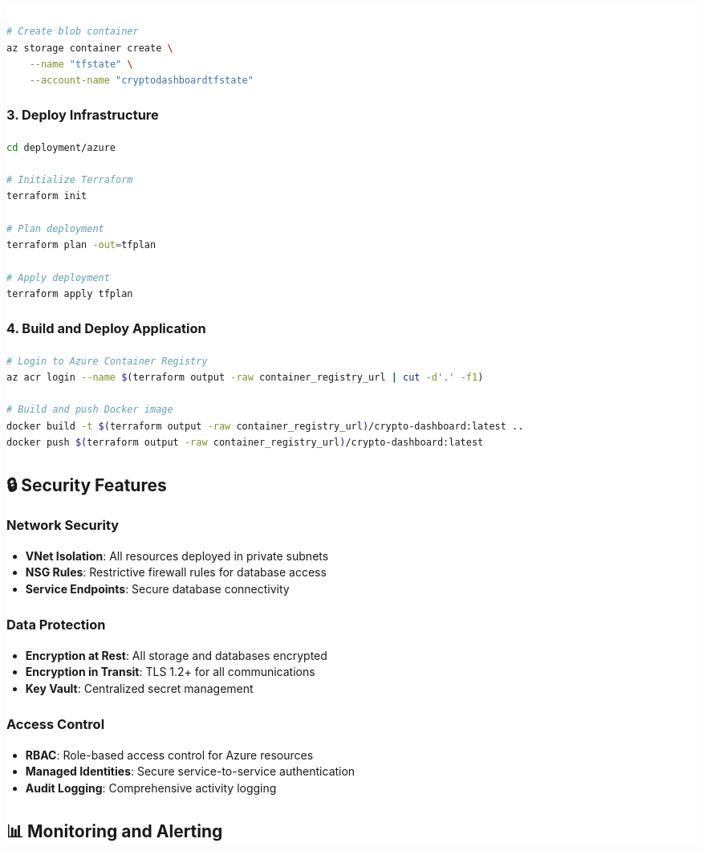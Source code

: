 ```bash

# Create blob container
az storage container create \
    --name "tfstate" \
    --account-name "cryptodashboardtfstate"
```

### 3. Deploy Infrastructure

```bash
cd deployment/azure

# Initialize Terraform
terraform init

# Plan deployment
terraform plan -out=tfplan

# Apply deployment
terraform apply tfplan
```

### 4. Build and Deploy Application

```bash
# Login to Azure Container Registry
az acr login --name $(terraform output -raw container_registry_url | cut -d'.' -f1)

# Build and push Docker image
docker build -t $(terraform output -raw container_registry_url)/crypto-dashboard:latest ..
docker push $(terraform output -raw container_registry_url)/crypto-dashboard:latest
```

## 🔒 Security Features

### Network Security
- **VNet Isolation**: All resources deployed in private subnets
- **NSG Rules**: Restrictive firewall rules for database access
- **Service Endpoints**: Secure database connectivity

### Data Protection
- **Encryption at Rest**: All storage and databases encrypted
- **Encryption in Transit**: TLS 1.2+ for all communications
- **Key Vault**: Centralized secret management

### Access Control
- **RBAC**: Role-based access control for Azure resources
- **Managed Identities**: Secure service-to-service authentication
- **Audit Logging**: Comprehensive activity logging

## 📊 Monitoring and Alerting
